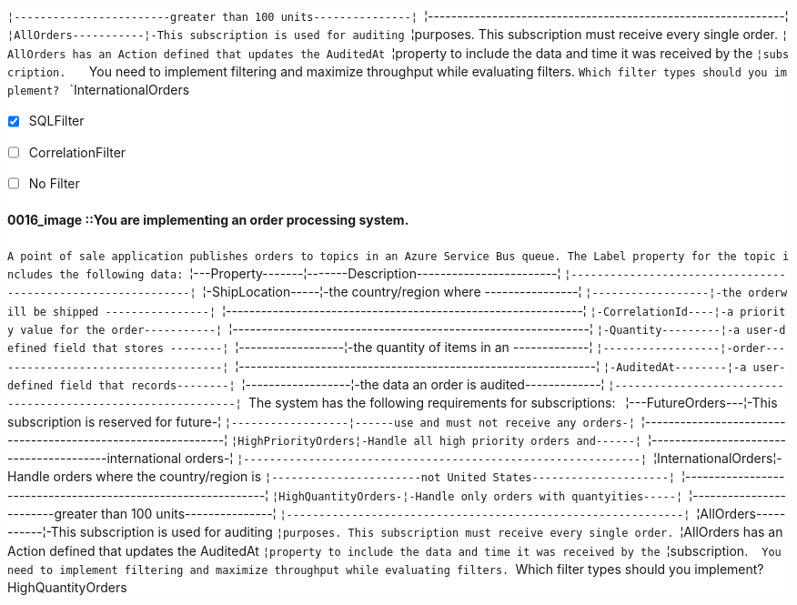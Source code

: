 `¦------------------------greater than 100 units---------------¦
`¦-------------------------------------------------------------¦
`¦AllOrders-----------¦-This subscription is used for auditing
`¦purposes. This subscription must receive every single order.
`¦AllOrders has an Action defined that updates the AuditedAt
`¦property to include the data and time it was received by the
`¦subscription. 
`
`
`You need to implement filtering and maximize throughput while evaluating filters.
`Which filter types should you implement?
`
`InternationalOrders

- [x] SQLFilter
- [ ] CorrelationFilter
- [ ] No Filter


#### 0016_image  ::You are implementing an order processing system. 
`A point of sale application publishes orders to topics in an Azure Service Bus queue. The Label property for the topic includes the following data:
`¦---Property-------¦-------Description------------------------¦
`¦-------------------------------------------------------------¦
`¦-ShipLocation-----¦-the country/region where ----------------¦
`¦------------------¦-the orderwill be shipped ----------------¦
`¦-------------------------------------------------------------¦
`¦-CorrelationId----¦-a priority value for the order-----------¦
`¦-------------------------------------------------------------¦
`¦-Quantity---------¦-a user-defined field that stores --------¦
`¦------------------¦-the quantity of items in an -------------¦
`¦------------------¦-order------------------------------------¦
`¦-------------------------------------------------------------¦
`¦-AuditedAt--------¦-a user-defined field that records--------¦
`¦------------------¦-the data an order is audited-------------¦
`¦-------------------------------------------------------------¦
`The system has the following requirements for subscriptions:
`
`¦---FutureOrders---¦-This subscription is reserved for future-¦
`¦------------------¦------use and must not receive any orders-¦
`¦-------------------------------------------------------------¦
`¦HighPriorityOrders¦-Handle all high priority orders and------¦
`¦----------------------------------------international orders-¦
`¦-------------------------------------------------------------¦
`¦InternationalOrders¦-Handle orders where the country/region is
`¦-----------------------not United States---------------------¦
`¦-------------------------------------------------------------¦
`¦HighQuantityOrders-¦-Handle only orders with quantyities-----¦
`¦------------------------greater than 100 units---------------¦
`¦-------------------------------------------------------------¦
`¦AllOrders-----------¦-This subscription is used for auditing
`¦purposes. This subscription must receive every single order.
`¦AllOrders has an Action defined that updates the AuditedAt
`¦property to include the data and time it was received by the
`¦subscription. 
`
`
`You need to implement filtering and maximize throughput while evaluating filters.
`Which filter types should you implement?
`
`HighQuantityOrders
